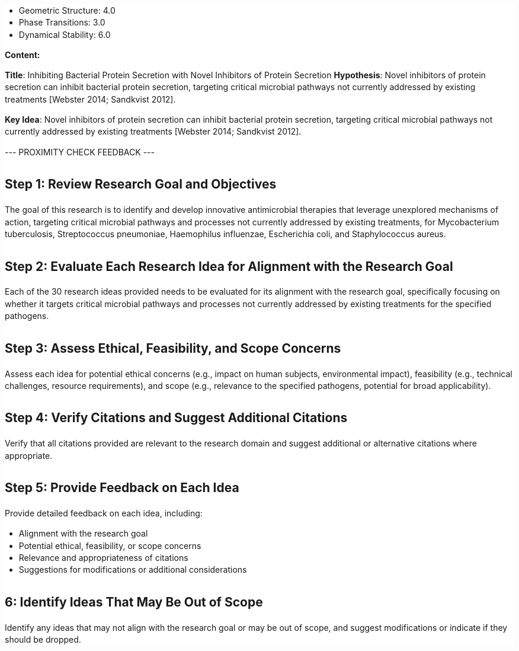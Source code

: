 - Geometric Structure: 4.0
- Phase Transitions: 3.0
- Dynamical Stability: 6.0

**Content:**

**Title**: Inhibiting Bacterial Protein Secretion with Novel Inhibitors of Protein Secretion
**Hypothesis**: Novel inhibitors of protein secretion can inhibit bacterial protein secretion, targeting critical microbial pathways not currently addressed by existing treatments [Webster 2014; Sandkvist 2012].

**Key Idea**: Novel inhibitors of protein secretion can inhibit bacterial protein secretion, targeting critical microbial pathways not currently addressed by existing treatments [Webster 2014; Sandkvist 2012].

--- PROXIMITY CHECK FEEDBACK ---

## Step 1: Review Research Goal and Objectives
The goal of this research is to identify and develop innovative antimicrobial therapies that leverage unexplored mechanisms of action, targeting critical microbial pathways and processes not currently addressed by existing treatments, for Mycobacterium tuberculosis, Streptococcus pneumoniae, Haemophilus influenzae, Escherichia coli, and Staphylococcus aureus.

## Step 2: Evaluate Each Research Idea for Alignment with the Research Goal
Each of the 30 research ideas provided needs to be evaluated for its alignment with the research goal, specifically focusing on whether it targets critical microbial pathways and processes not currently addressed by existing treatments for the specified pathogens.

## Step 3: Assess Ethical, Feasibility, and Scope Concerns
Assess each idea for potential ethical concerns (e.g., impact on human subjects, environmental impact), feasibility (e.g., technical challenges, resource requirements), and scope (e.g., relevance to the specified pathogens, potential for broad applicability).

## Step 4: Verify Citations and Suggest Additional Citations
Verify that all citations provided are relevant to the research domain and suggest additional or alternative citations where appropriate.

## Step 5: Provide Feedback on Each Idea
Provide detailed feedback on each idea, including:
- Alignment with the research goal
- Potential ethical, feasibility, or scope concerns
- Relevance and appropriateness of citations
- Suggestions for modifications or additional considerations

## 6: Identify Ideas That May Be Out of Scope
Identify any ideas that may not align with the research goal or may be out of scope, and suggest modifications or indicate if they should be dropped.
